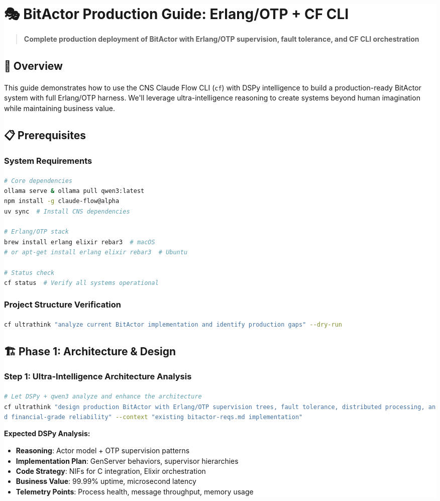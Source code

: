 # 🎭 BitActor Production Guide: Erlang/OTP + CF CLI

> **Complete production deployment of BitActor with Erlang/OTP supervision, fault tolerance, and CF CLI orchestration**

## 🎯 Overview

This guide demonstrates how to use the CNS Claude Flow CLI (`cf`) with DSPy intelligence to build a production-ready BitActor system with full Erlang/OTP harness. We'll leverage ultra-intelligence reasoning to create systems beyond human imagination while maintaining business value.

## 📋 Prerequisites

### System Requirements
```bash
# Core dependencies
ollama serve & ollama pull qwen3:latest
npm install -g claude-flow@alpha
uv sync  # Install CNS dependencies

# Erlang/OTP stack
brew install erlang elixir rebar3  # macOS
# or apt-get install erlang elixir rebar3  # Ubuntu

# Status check
cf status  # Verify all systems operational
```

### Project Structure Verification
```bash
cf ultrathink "analyze current BitActor implementation and identify production gaps" --dry-run
```

## 🏗️ Phase 1: Architecture & Design

### Step 1: Ultra-Intelligence Architecture Analysis
```bash
# Let DSPy + qwen3 analyze and enhance the architecture
cf ultrathink "design production BitActor with Erlang/OTP supervision trees, fault tolerance, distributed processing, and financial-grade reliability" --context "existing bitactor-reqs.md implementation"
```

**Expected DSPy Analysis:**
- **Reasoning**: Actor model + OTP supervision patterns
- **Implementation Plan**: GenServer behaviors, supervisor hierarchies
- **Code Strategy**: NIFs for C integration, Elixir orchestration
- **Business Value**: 99.99% uptime, microsecond latency
- **Telemetry Points**: Process health, message throughput, memory usage
